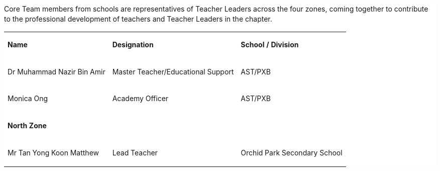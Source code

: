 <p>Core Team members from schools are representatives of Teacher Leaders
across the four zones, coming together to contribute to the professional
development of teachers and Teacher Leaders in the chapter.</p>
<table style="minWidth: 75px">
<colgroup>
<col>
<col>
<col>
</colgroup>
<tbody>
<tr>
<td rowspan="1" colspan="1">
<p><strong>Name</strong>
</p>
</td>
<td rowspan="1" colspan="1">
<p><strong>Designation</strong>
</p>
</td>
<td rowspan="1" colspan="1">
<p><strong>School / Division</strong>
</p>
</td>
</tr>
<tr>
<td rowspan="1" colspan="1">
<p>Dr Muhammad Nazir Bin Amir</p>
</td>
<td rowspan="1" colspan="1">
<p>Master Teacher/Educational Support</p>
</td>
<td rowspan="1" colspan="1">
<p>AST/PXB</p>
</td>
</tr>
<tr>
<td rowspan="1" colspan="1">
<p>Monica Ong</p>
</td>
<td rowspan="1" colspan="1">
<p>Academy Officer</p>
</td>
<td rowspan="1" colspan="1">
<p>AST/PXB</p>
</td>
</tr>
<tr>
<td rowspan="1" colspan="3">
<p><strong>North Zone</strong>
</p>
</td>
</tr>
<tr>
<td rowspan="1" colspan="1">
<p>Mr Tan Yong Koon Matthew</p>
</td>
<td rowspan="1" colspan="1">
<p>Lead Teacher</p>
</td>
<td rowspan="1" colspan="1">
<p>Orchid Park Secondary School</p>
</td>
</tr>
<tr>